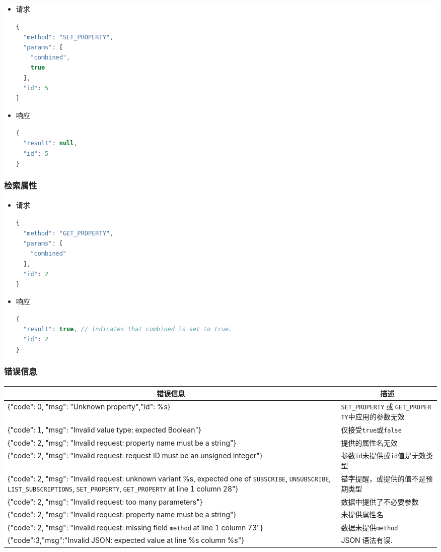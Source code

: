 * 请求

  ```javascript
  {
    "method": "SET_PROPERTY",
    "params": [
      "combined",
      true
    ],
    "id": 5
  }
  ```

* 响应

  ```javascript
  {
    "result": null,
    "id": 5
  }
  ```

### 检索属性

* 请求

  ```javascript
  {
    "method": "GET_PROPERTY",
    "params": [
      "combined"
    ],
    "id": 2
  }
  ```

* 响应

  ```javascript
  {
    "result": true, // Indicates that combined is set to true.
    "id": 2
  }
  ```

### 错误信息

错误信息 | 描述
---|---
{"code": 0, "msg": "Unknown property","id": %s} | `SET_PROPERTY` 或 `GET_PROPERTY`中应用的参数无效
{"code": 1, "msg": "Invalid value type: expected Boolean"} | 仅接受`true`或`false`
{"code": 2, "msg": "Invalid request: property name must be a string"}| 提供的属性名无效
{"code": 2, "msg": "Invalid request: request ID must be an unsigned integer"}| 参数`id`未提供或`id`值是无效类型
{"code": 2, "msg": "Invalid request: unknown variant %s, expected one of `SUBSCRIBE`, `UNSUBSCRIBE`, `LIST_SUBSCRIPTIONS`, `SET_PROPERTY`, `GET_PROPERTY` at line 1 column 28"} | 错字提醒，或提供的值不是预期类型
{"code": 2, "msg": "Invalid request: too many parameters"}| 数据中提供了不必要参数
{"code": 2, "msg": "Invalid request: property name must be a string"} | 未提供属性名
{"code": 2, "msg": "Invalid request: missing field `method` at line 1 column 73"} | 数据未提供`method`
{"code":3,"msg":"Invalid JSON: expected value at line %s column %s"} | JSON 语法有误.
